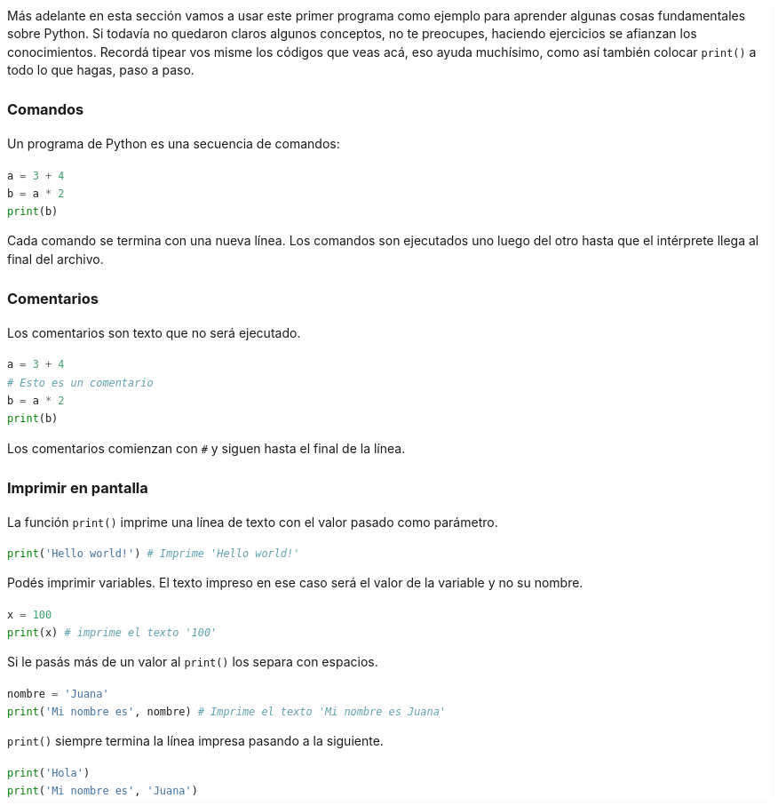 Más adelante en esta sección vamos a usar este primer programa como ejemplo para aprender algunas cosas fundamentales sobre Python. Si todavía no quedaron claros algunos conceptos, no te preocupes, haciendo ejercicios se afianzan los conocimientos. Recordá tipear vos misme los códigos que veas acá, eso ayuda muchísimo, como así también colocar `print()` a todo lo que hagas, paso a paso.

### Comandos

Un programa de Python es una secuencia de comandos:

```python
a = 3 + 4
b = a * 2
print(b)
```

Cada comando se termina con una nueva línea. Los comandos son ejecutados uno luego del otro hasta que el intérprete llega al final del archivo.

### Comentarios

Los comentarios son texto que no será ejecutado.

```python
a = 3 + 4
# Esto es un comentario
b = a * 2
print(b)
```

Los comentarios comienzan con `#` y siguen hasta el final de la línea.

### Imprimir en pantalla

La función `print()` imprime una línea de texto con el valor pasado como parámetro.

```python
print('Hello world!') # Imprime 'Hello world!'
```

Podés imprimir variables. El texto impreso en ese caso será el valor de la variable y no su nombre.

```python
x = 100
print(x) # imprime el texto '100'
```

Si le pasás más de un valor al `print()` los separa con espacios.

```python
nombre = 'Juana'
print('Mi nombre es', nombre) # Imprime el texto 'Mi nombre es Juana'
```

`print()` siempre termina la línea impresa pasando a la siguiente.

```python
print('Hola')
print('Mi nombre es', 'Juana')
```
